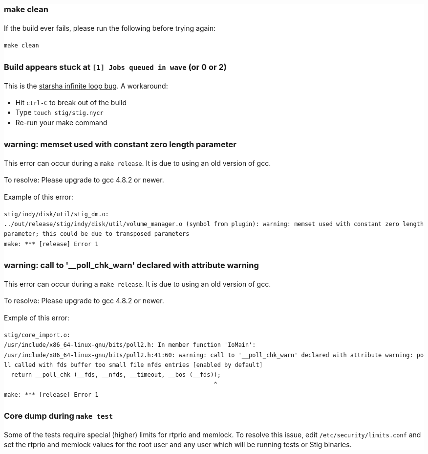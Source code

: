 ### make clean

If the build ever fails, please run the following before trying again:

```
make clean
```

### Build appears stuck at `[1] Jobs queued in wave` (or 0 or 2)

This is the [starsha infinite loop bug](https://github.com/StigDB/stigdb/issues/127). A workaround:

* Hit `ctrl-C` to break out of the build
* Type `touch stig/stig.nycr`
* Re-run your make command

### warning: memset used with constant zero length parameter

This error can occur during a `make release`. It is due to using an old version of gcc.

To resolve: Please upgrade to gcc 4.8.2 or newer.

Example of this error:

```
stig/indy/disk/util/stig_dm.o:
../out/release/stig/indy/disk/util/volume_manager.o (symbol from plugin): warning: memset used with constant zero length parameter; this could be due to transposed parameters
make: *** [release] Error 1
```

### warning: call to '__poll_chk_warn' declared with attribute warning

This error can occur during a `make release`. It is due to using an old version of gcc.

To resolve: Please upgrade to gcc 4.8.2 or newer.

Exmple of this error:

```
stig/core_import.o:
/usr/include/x86_64-linux-gnu/bits/poll2.h: In member function 'IoMain':
/usr/include/x86_64-linux-gnu/bits/poll2.h:41:60: warning: call to '__poll_chk_warn' declared with attribute warning: poll called with fds buffer too small file nfds entries [enabled by default]
  return __poll_chk (__fds, __nfds, __timeout, __bos (__fds));
                                                            ^
make: *** [release] Error 1
```

### Core dump during `make test`

Some of the tests require special (higher) limits for rtprio and memlock. To resolve this issue, edit `/etc/security/limits.conf` and set the rtprio and memlock values for the root user and any user which will be running tests or Stig binaries.
